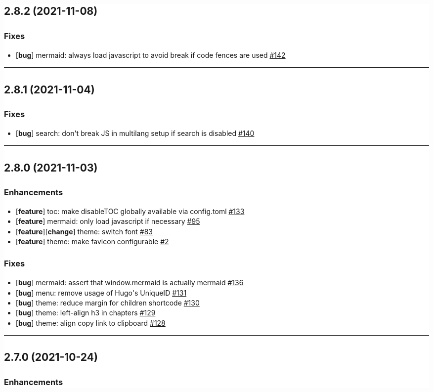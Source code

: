
## 2.8.2 (2021-11-08)

### Fixes

- [**bug**] mermaid: always load javascript to avoid break if code fences are used [#142](https://github.com/McShelby/hugo-theme-relearn/issues/142)

---

## 2.8.1 (2021-11-04)

### Fixes

- [**bug**] search: don't break JS in multilang setup if search is disabled [#140](https://github.com/McShelby/hugo-theme-relearn/issues/140)

---

## 2.8.0 (2021-11-03)

### Enhancements

- [**feature**] toc: make disableTOC globally available via config.toml [#133](https://github.com/McShelby/hugo-theme-relearn/issues/133)
- [**feature**] mermaid: only load javascript if necessary [#95](https://github.com/McShelby/hugo-theme-relearn/issues/95)
- [**feature**][**change**] theme: switch font [#83](https://github.com/McShelby/hugo-theme-relearn/issues/83)
- [**feature**] theme: make favicon configurable [#2](https://github.com/McShelby/hugo-theme-relearn/issues/2)

### Fixes

- [**bug**] mermaid: assert that window.mermaid is actually mermaid [#136](https://github.com/McShelby/hugo-theme-relearn/issues/136)
- [**bug**] menu: remove usage of Hugo's UniqueID [#131](https://github.com/McShelby/hugo-theme-relearn/issues/131)
- [**bug**] theme: reduce margin for children shortcode [#130](https://github.com/McShelby/hugo-theme-relearn/issues/130)
- [**bug**] theme: left-align h3 in chapters [#129](https://github.com/McShelby/hugo-theme-relearn/issues/129)
- [**bug**] theme: align copy link to clipboard [#128](https://github.com/McShelby/hugo-theme-relearn/issues/128)

---

## 2.7.0 (2021-10-24)

### Enhancements

